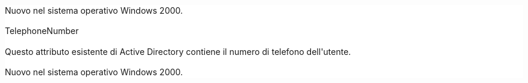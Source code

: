 </ul></td>
<td><p>Nuovo nel sistema operativo Windows 2000.</p></td>
</tr>
<tr class="even">
<td><p>TelephoneNumber</p></td>
<td><p>Questo attributo esistente di Active Directory contiene il numero di telefono dell'utente.</p></td>
<td><p>Nuovo nel sistema operativo Windows 2000.</p></td>
</tr>
</tbody>
</table>

